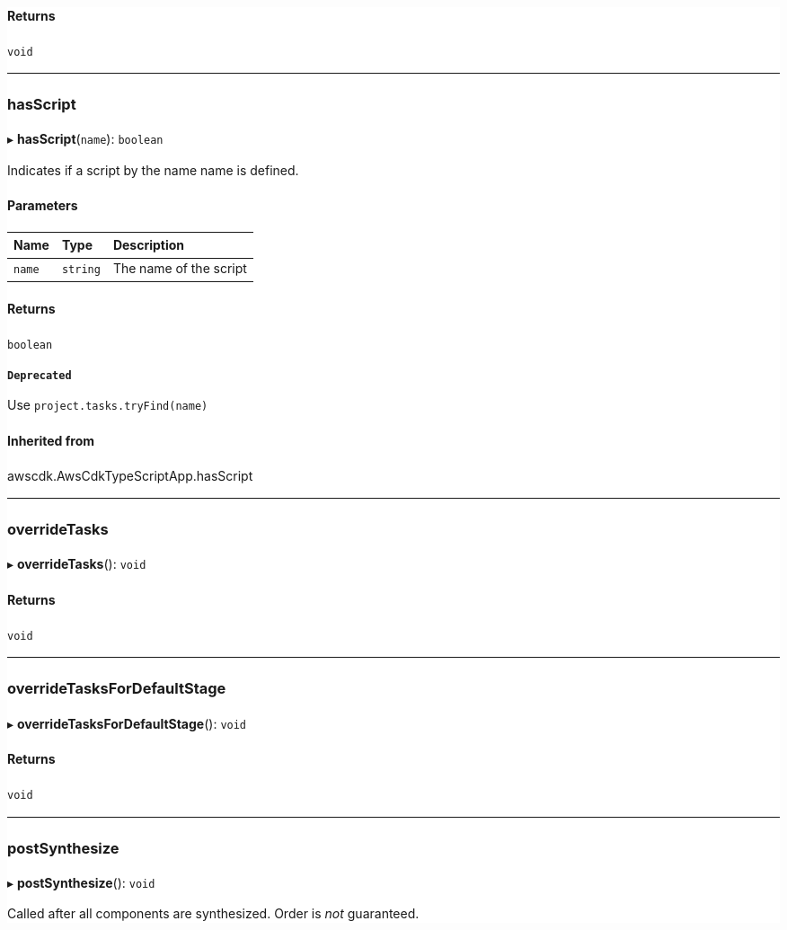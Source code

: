 #### Returns

`void`

___

### hasScript

▸ **hasScript**(`name`): `boolean`

Indicates if a script by the name name is defined.

#### Parameters

| Name | Type | Description |
| :------ | :------ | :------ |
| `name` | `string` | The name of the script |

#### Returns

`boolean`

**`Deprecated`**

Use `project.tasks.tryFind(name)`

#### Inherited from

awscdk.AwsCdkTypeScriptApp.hasScript

___

### overrideTasks

▸ **overrideTasks**(): `void`

#### Returns

`void`

___

### overrideTasksForDefaultStage

▸ **overrideTasksForDefaultStage**(): `void`

#### Returns

`void`

___

### postSynthesize

▸ **postSynthesize**(): `void`

Called after all components are synthesized. Order is *not* guaranteed.
